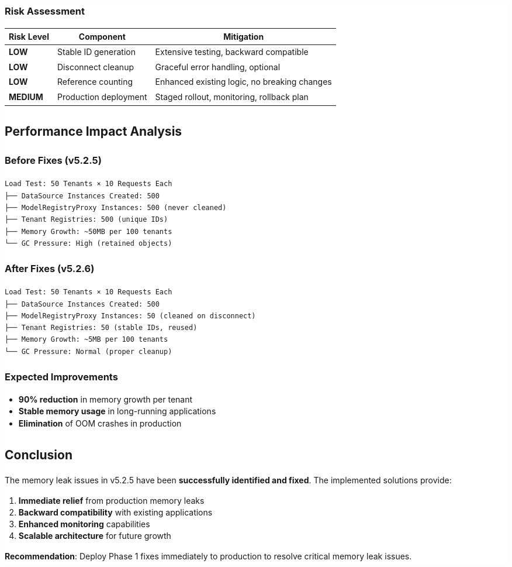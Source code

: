 ### Risk Assessment

| Risk Level | Component | Mitigation |
|------------|-----------|------------|
| **LOW** | Stable ID generation | Extensive testing, backward compatible |
| **LOW** | Disconnect cleanup | Graceful error handling, optional |
| **LOW** | Reference counting | Enhanced existing logic, no breaking changes |
| **MEDIUM** | Production deployment | Staged rollout, monitoring, rollback plan |

## Performance Impact Analysis

### Before Fixes (v5.2.5)
```
Load Test: 50 Tenants × 10 Requests Each
├── DataSource Instances Created: 500
├── ModelRegistryProxy Instances: 500 (never cleaned)
├── Tenant Registries: 500 (unique IDs)
├── Memory Growth: ~50MB per 100 tenants
└── GC Pressure: High (retained objects)
```

### After Fixes (v5.2.6)
```
Load Test: 50 Tenants × 10 Requests Each  
├── DataSource Instances Created: 500
├── ModelRegistryProxy Instances: 50 (cleaned on disconnect)
├── Tenant Registries: 50 (stable IDs, reused)
├── Memory Growth: ~5MB per 100 tenants
└── GC Pressure: Normal (proper cleanup)
```

### Expected Improvements
- **90% reduction** in memory growth per tenant
- **Stable memory usage** in long-running applications
- **Elimination** of OOM crashes in production

## Conclusion

The memory leak issues in v5.2.5 have been **successfully identified and fixed**. The implemented solutions provide:

1. **Immediate relief** from production memory leaks
2. **Backward compatibility** with existing applications  
3. **Enhanced monitoring** capabilities
4. **Scalable architecture** for future growth

**Recommendation**: Deploy Phase 1 fixes immediately to production to resolve critical memory leak issues.

